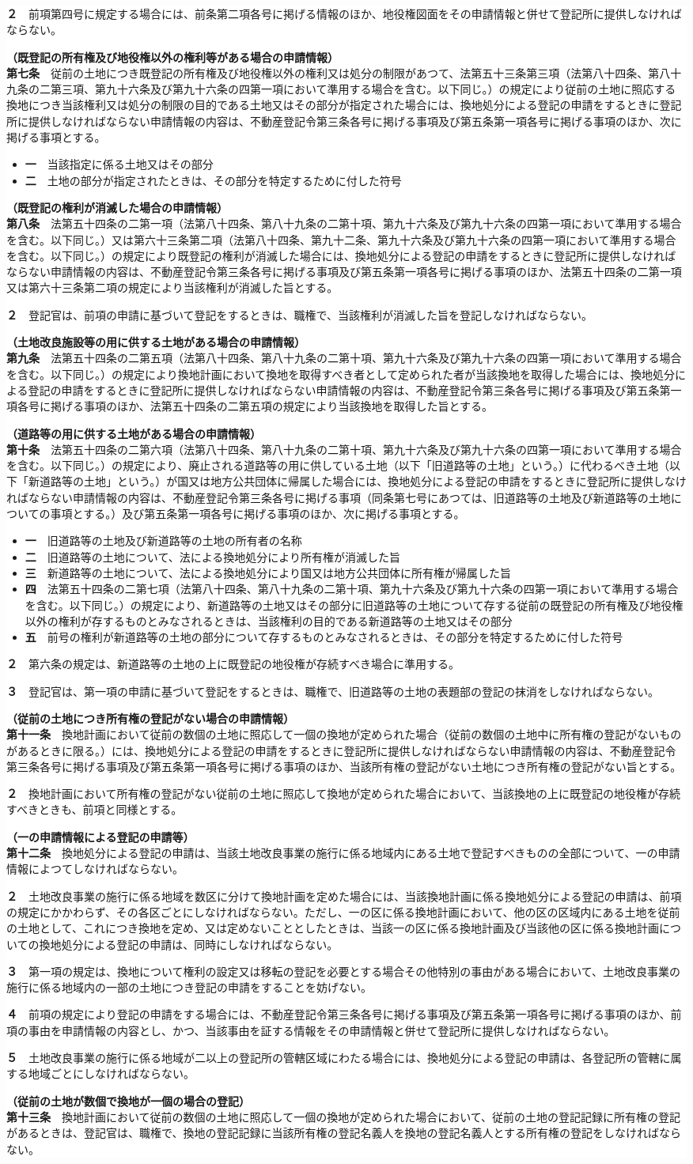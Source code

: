 **２**　前項第四号に規定する場合には、前条第二項各号に掲げる情報のほか、地役権図面をその申請情報と併せて登記所に提供しなければならない。  
  
**（既登記の所有権及び地役権以外の権利等がある場合の申請情報）**  
**第七条**　従前の土地につき既登記の所有権及び地役権以外の権利又は処分の制限があつて、法第五十三条第三項（法第八十四条、第八十九条の二第三項、第九十六条及び第九十六条の四第一項において準用する場合を含む。以下同じ。）の規定により従前の土地に照応する換地につき当該権利又は処分の制限の目的である土地又はその部分が指定された場合には、換地処分による登記の申請をするときに登記所に提供しなければならない申請情報の内容は、不動産登記令第三条各号に掲げる事項及び第五条第一項各号に掲げる事項のほか、次に掲げる事項とする。  
* **一**　当該指定に係る土地又はその部分  
* **二**　土地の部分が指定されたときは、その部分を特定するために付した符号  
  
**（既登記の権利が消滅した場合の申請情報）**  
**第八条**　法第五十四条の二第一項（法第八十四条、第八十九条の二第十項、第九十六条及び第九十六条の四第一項において準用する場合を含む。以下同じ。）又は第六十三条第二項（法第八十四条、第九十二条、第九十六条及び第九十六条の四第一項において準用する場合を含む。以下同じ。）の規定により既登記の権利が消滅した場合には、換地処分による登記の申請をするときに登記所に提供しなければならない申請情報の内容は、不動産登記令第三条各号に掲げる事項及び第五条第一項各号に掲げる事項のほか、法第五十四条の二第一項又は第六十三条第二項の規定により当該権利が消滅した旨とする。  
  
**２**　登記官は、前項の申請に基づいて登記をするときは、職権で、当該権利が消滅した旨を登記しなければならない。  
  
**（土地改良施設等の用に供する土地がある場合の申請情報）**  
**第九条**　法第五十四条の二第五項（法第八十四条、第八十九条の二第十項、第九十六条及び第九十六条の四第一項において準用する場合を含む。以下同じ。）の規定により換地計画において換地を取得すべき者として定められた者が当該換地を取得した場合には、換地処分による登記の申請をするときに登記所に提供しなければならない申請情報の内容は、不動産登記令第三条各号に掲げる事項及び第五条第一項各号に掲げる事項のほか、法第五十四条の二第五項の規定により当該換地を取得した旨とする。  
  
**（道路等の用に供する土地がある場合の申請情報）**  
**第十条**　法第五十四条の二第六項（法第八十四条、第八十九条の二第十項、第九十六条及び第九十六条の四第一項において準用する場合を含む。以下同じ。）の規定により、廃止される道路等の用に供している土地（以下「旧道路等の土地」という。）に代わるべき土地（以下「新道路等の土地」という。）が国又は地方公共団体に帰属した場合には、換地処分による登記の申請をするときに登記所に提供しなければならない申請情報の内容は、不動産登記令第三条各号に掲げる事項（同条第七号にあつては、旧道路等の土地及び新道路等の土地についての事項とする。）及び第五条第一項各号に掲げる事項のほか、次に掲げる事項とする。  
* **一**　旧道路等の土地及び新道路等の土地の所有者の名称  
* **二**　旧道路等の土地について、法による換地処分により所有権が消滅した旨  
* **三**　新道路等の土地について、法による換地処分により国又は地方公共団体に所有権が帰属した旨  
* **四**　法第五十四条の二第七項（法第八十四条、第八十九条の二第十項、第九十六条及び第九十六条の四第一項において準用する場合を含む。以下同じ。）の規定により、新道路等の土地又はその部分に旧道路等の土地について存する従前の既登記の所有権及び地役権以外の権利が存するものとみなされるときは、当該権利の目的である新道路等の土地又はその部分  
* **五**　前号の権利が新道路等の土地の部分について存するものとみなされるときは、その部分を特定するために付した符号  
  
**２**　第六条の規定は、新道路等の土地の上に既登記の地役権が存続すべき場合に準用する。  
  
**３**　登記官は、第一項の申請に基づいて登記をするときは、職権で、旧道路等の土地の表題部の登記の抹消をしなければならない。  
  
**（従前の土地につき所有権の登記がない場合の申請情報）**  
**第十一条**　換地計画において従前の数個の土地に照応して一個の換地が定められた場合（従前の数個の土地中に所有権の登記がないものがあるときに限る。）には、換地処分による登記の申請をするときに登記所に提供しなければならない申請情報の内容は、不動産登記令第三条各号に掲げる事項及び第五条第一項各号に掲げる事項のほか、当該所有権の登記がない土地につき所有権の登記がない旨とする。  
  
**２**　換地計画において所有権の登記がない従前の土地に照応して換地が定められた場合において、当該換地の上に既登記の地役権が存続すべきときも、前項と同様とする。  
  
**（一の申請情報による登記の申請等）**  
**第十二条**　換地処分による登記の申請は、当該土地改良事業の施行に係る地域内にある土地で登記すべきものの全部について、一の申請情報によつてしなければならない。  
  
**２**　土地改良事業の施行に係る地域を数区に分けて換地計画を定めた場合には、当該換地計画に係る換地処分による登記の申請は、前項の規定にかかわらず、その各区ごとにしなければならない。ただし、一の区に係る換地計画において、他の区の区域内にある土地を従前の土地として、これにつき換地を定め、又は定めないこととしたときは、当該一の区に係る換地計画及び当該他の区に係る換地計画についての換地処分による登記の申請は、同時にしなければならない。  
  
**３**　第一項の規定は、換地について権利の設定又は移転の登記を必要とする場合その他特別の事由がある場合において、土地改良事業の施行に係る地域内の一部の土地につき登記の申請をすることを妨げない。  
  
**４**　前項の規定により登記の申請をする場合には、不動産登記令第三条各号に掲げる事項及び第五条第一項各号に掲げる事項のほか、前項の事由を申請情報の内容とし、かつ、当該事由を証する情報をその申請情報と併せて登記所に提供しなければならない。  
  
**５**　土地改良事業の施行に係る地域が二以上の登記所の管轄区域にわたる場合には、換地処分による登記の申請は、各登記所の管轄に属する地域ごとにしなければならない。  
  
**（従前の土地が数個で換地が一個の場合の登記）**  
**第十三条**　換地計画において従前の数個の土地に照応して一個の換地が定められた場合において、従前の土地の登記記録に所有権の登記があるときは、登記官は、職権で、換地の登記記録に当該所有権の登記名義人を換地の登記名義人とする所有権の登記をしなければならない。  
  